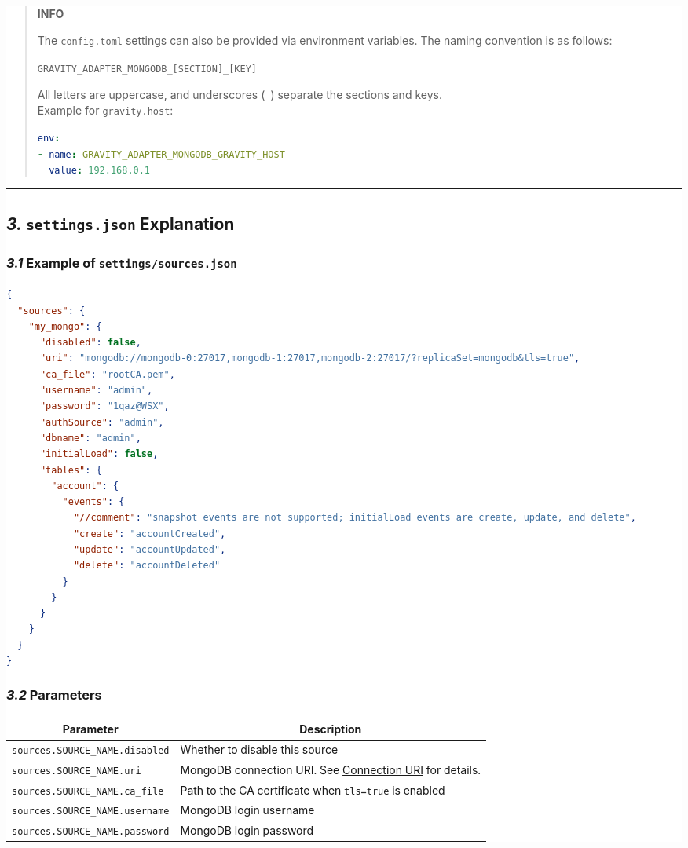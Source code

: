 > **INFO**
>
> The `config.toml` settings can also be provided via environment variables. The naming convention is as follows:
>
> ```
> GRAVITY_ADAPTER_MONGODB_[SECTION]_[KEY]
> ```
> All letters are uppercase, and underscores (`_`) separate the sections and keys.  
> Example for `gravity.host`:
>
> ```yaml
> env:
> - name: GRAVITY_ADAPTER_MONGODB_GRAVITY_HOST
>   value: 192.168.0.1
> ```

---

## *3.* `settings.json` Explanation

### *3.1* Example of `settings/sources.json`
```json
{
  "sources": {
    "my_mongo": {
      "disabled": false,
      "uri": "mongodb://mongodb-0:27017,mongodb-1:27017,mongodb-2:27017/?replicaSet=mongodb&tls=true",
      "ca_file": "rootCA.pem",
      "username": "admin",
      "password": "1qaz@WSX",
      "authSource": "admin",
      "dbname": "admin",
      "initialLoad": false,
      "tables": {
        "account": {
          "events": {
            "//comment": "snapshot events are not supported; initialLoad events are create, update, and delete",
            "create": "accountCreated",
            "update": "accountUpdated",
            "delete": "accountDeleted"
          }
        }
      }
    }
  }
}
```
### *3.2* Parameters
| Parameter                              | Description                                                                 |
|----------------------------------------|-----------------------------------------------------------------------------|
| `sources.SOURCE_NAME.disabled`         | Whether to disable this source                                              |
| `sources.SOURCE_NAME.uri`              | MongoDB connection URI. See [Connection URI](https://www.mongodb.com/docs/drivers/go/current/fundamentals/connections/connection-guide/#connection-uri) for details. |
| `sources.SOURCE_NAME.ca_file`          | Path to the CA certificate when `tls=true` is enabled                       |
| `sources.SOURCE_NAME.username`         | MongoDB login username                                                      |
| `sources.SOURCE_NAME.password`         | MongoDB login password                                                      |